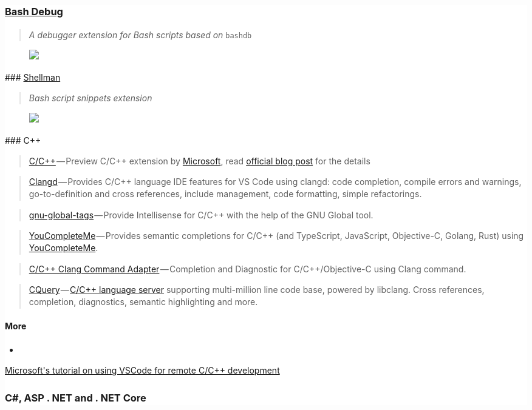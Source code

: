 ### <a href="https://marketplace.visualstudio.com/items?itemName=rogalmic.bash-debug" class="markup--anchor markup--h3-anchor">Bash Debug</a>

> _A debugger extension for Bash scripts based on_ `bashdb`

<figure>
<img src="https://cdn-images-1.medium.com/max/800/0*8j2gGGs0WHcuFIwY.gif" class="graf-image" />
</figure>### <a href="https://marketplace.visualstudio.com/items?itemName=Remisa.shellman" class="markup--anchor markup--h3-anchor">Shellman</a>

> _Bash script snippets extension_

<figure>
<img src="https://cdn-images-1.medium.com/max/800/0*wyimtX27gWygAeOb.gif" class="graf-image" />
</figure>### C++

> <a href="https://marketplace.visualstudio.com/items?itemName=ms-vscode.cpptools" class="markup--anchor markup--blockquote-anchor">C/C++</a> — Preview C/C++ extension by <a href="https://www.microsoft.com/" class="markup--anchor markup--blockquote-anchor">Microsoft</a>, read <a href="https://blogs.msdn.microsoft.com/vcblog/2016/03/31/cc-extension-for-visual-studio-code/" class="markup--anchor markup--blockquote-anchor">official blog post</a> for the details

> <a href="https://marketplace.visualstudio.com/items?itemName=llvm-vs-code-extensions.vscode-clangd" class="markup--anchor markup--blockquote-anchor">Clangd</a> — Provides C/C++ language IDE features for VS Code using clangd: code completion, compile errors and warnings, go-to-definition and cross references, include management, code formatting, simple refactorings.

> <a href="https://marketplace.visualstudio.com/items?itemName=austin.code-gnu-global" class="markup--anchor markup--blockquote-anchor">gnu-global-tags</a> — Provide Intellisense for C/C++ with the help of the GNU Global tool.

> <a href="https://marketplace.visualstudio.com/items?itemName=RichardHe.you-complete-me" class="markup--anchor markup--blockquote-anchor">YouCompleteMe</a> — Provides semantic completions for C/C++ (and TypeScript, JavaScript, Objective-C, Golang, Rust) using <a href="http://ycm-core.github.io/YouCompleteMe/" class="markup--anchor markup--blockquote-anchor">YouCompleteMe</a>.

> <a href="https://github.com/mitaki28/vscode-clang" class="markup--anchor markup--blockquote-anchor">C/C++ Clang Command Adapter</a> — Completion and Diagnostic for C/C++/Objective-C using Clang command.

> <a href="https://github.com/cquery-project/vscode-cquery" class="markup--anchor markup--blockquote-anchor">CQuery</a> — <a href="https://github.com/jacobdufault/cquery" class="markup--anchor markup--blockquote-anchor">C/C++ language server</a> supporting multi-million line code base, powered by libclang. Cross references, completion, diagnostics, semantic highlighting and more.

#### More

- <span id="4dd9">
<a href="https://devblogs.microsoft.com/cppblog/vscode-cpp-may-2019-update/" class="markup--anchor markup--li-anchor">Microsoft's tutorial on using VSCode for remote C/C++ development</a>
</span>

### C\#, ASP . NET and . NET Core
